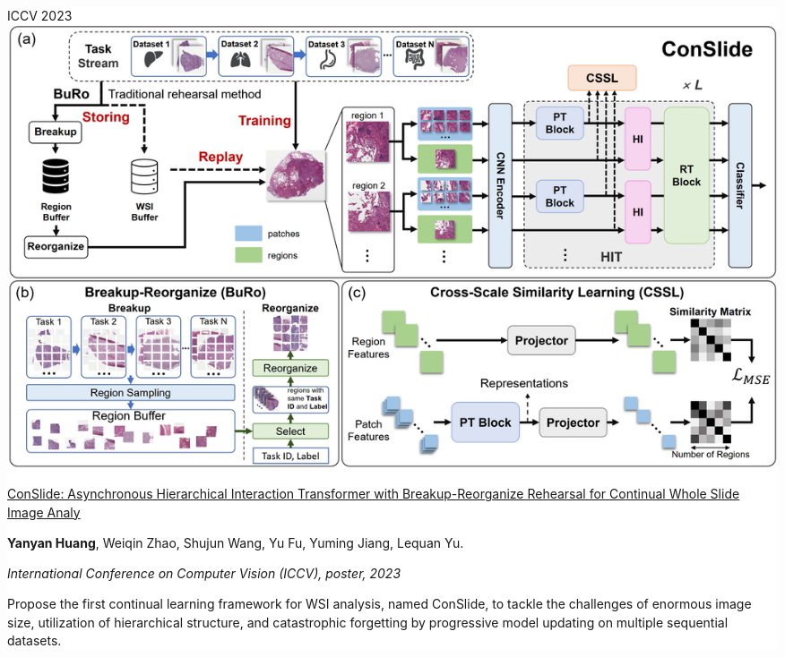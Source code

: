 <div class='paper-box'><div class='paper-box-image'><div><div class="badge">ICCV 2023</div><img src='images/iccv2023.png' alt="sym" width="100%"></div></div>
<div class='paper-box-text' markdown="1">

[ConSlide: Asynchronous Hierarchical Interaction Transformer with Breakup-Reorganize Rehearsal for Continual Whole Slide Image Analy](https://openaccess.thecvf.com/content/ICCV2023/html/Huang_ConSlide_Asynchronous_Hierarchical_Interaction_Transformer_with_Breakup-Reorganize_Rehearsal_for_Continual_ICCV_2023_paper.html)

**Yanyan Huang**, Weiqin Zhao, Shujun Wang, Yu Fu, Yuming Jiang, Lequan Yu.


*International Conference on Computer Vision (ICCV), poster, 2023*

Propose the first continual learning framework for WSI analysis, named ConSlide, to tackle the challenges of enormous image size, utilization of hierarchical structure, and catastrophic forgetting by progressive model updating on multiple sequential datasets. 

</div>
</div>

